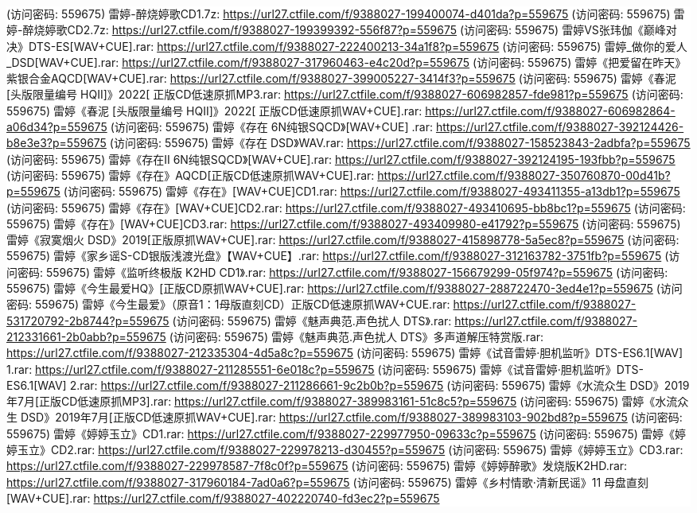 (访问密码: 559675)
雷婷-醉烧婷歌CD1.7z: https://url27.ctfile.com/f/9388027-199400074-d401da?p=559675
(访问密码: 559675)
雷婷-醉烧婷歌CD2.7z: https://url27.ctfile.com/f/9388027-199399392-556f87?p=559675
(访问密码: 559675)
雷婷VS张玮伽《巅峰对决》DTS-ES[WAV+CUE].rar: https://url27.ctfile.com/f/9388027-222400213-34a1f8?p=559675
(访问密码: 559675)
雷婷_做你的爱人_DSD[WAV+CUE].rar: https://url27.ctfile.com/f/9388027-317960463-e4c20d?p=559675
(访问密码: 559675)
雷婷《把爱留在昨天》紫银合金AQCD[WAV+CUE].rar: https://url27.ctfile.com/f/9388027-399005227-3414f3?p=559675
(访问密码: 559675)
雷婷《春泥 [头版限量编号 HQII]》2022[ 正版CD低速原抓MP3.rar: https://url27.ctfile.com/f/9388027-606982857-fde981?p=559675
(访问密码: 559675)
雷婷《春泥 [头版限量编号 HQII]》2022[ 正版CD低速原抓WAV+CUE].rar: https://url27.ctfile.com/f/9388027-606982864-a06d34?p=559675
(访问密码: 559675)
雷婷《存在 6N纯银SQCD》[WAV+CUE] .rar: https://url27.ctfile.com/f/9388027-392124426-b8e3e3?p=559675
(访问密码: 559675)
雷婷《存在 DSD》WAV.rar: https://url27.ctfile.com/f/9388027-158523843-2adbfa?p=559675
(访问密码: 559675)
雷婷《存在II 6N纯银SQCD》[WAV+CUE].rar: https://url27.ctfile.com/f/9388027-392124195-193fbb?p=559675
(访问密码: 559675)
雷婷《存在》AQCD[正版CD低速原抓WAV+CUE].rar: https://url27.ctfile.com/f/9388027-350760870-00d41b?p=559675
(访问密码: 559675)
雷婷《存在》[WAV+CUE]CD1.rar: https://url27.ctfile.com/f/9388027-493411355-a13db1?p=559675
(访问密码: 559675)
雷婷《存在》[WAV+CUE]CD2.rar: https://url27.ctfile.com/f/9388027-493410695-bb8bc1?p=559675
(访问密码: 559675)
雷婷《存在》[WAV+CUE]CD3.rar: https://url27.ctfile.com/f/9388027-493409980-e41792?p=559675
(访问密码: 559675)
雷婷《寂寞烟火 DSD》2019[正版原抓WAV+CUE].rar: https://url27.ctfile.com/f/9388027-415898778-5a5ec8?p=559675
(访问密码: 559675)
雷婷《家乡谣S-CD银版浅渡光盘》【WAV+CUE】.rar: https://url27.ctfile.com/f/9388027-312163782-3751fb?p=559675
(访问密码: 559675)
雷婷《监听终极版 K2HD CD1》.rar: https://url27.ctfile.com/f/9388027-156679299-05f974?p=559675
(访问密码: 559675)
雷婷《今生最爱HQ》[正版CD原抓WAV+CUE].rar: https://url27.ctfile.com/f/9388027-288722470-3ed4e1?p=559675
(访问密码: 559675)
雷婷《今生最爱》（原音1：1母版直刻CD）正版CD低速原抓WAV+CUE.rar: https://url27.ctfile.com/f/9388027-531720792-2b8744?p=559675
(访问密码: 559675)
雷婷《魅声典范.声色扰人 DTS》.rar: https://url27.ctfile.com/f/9388027-212331661-2b0abb?p=559675
(访问密码: 559675)
雷婷《魅声典范.声色扰人 DTS》多声道解压特赏版.rar: https://url27.ctfile.com/f/9388027-212335304-4d5a8c?p=559675
(访问密码: 559675)
雷婷《试音雷婷·胆机监听》DTS-ES6.1[WAV] 1.rar: https://url27.ctfile.com/f/9388027-211285551-6e018c?p=559675
(访问密码: 559675)
雷婷《试音雷婷·胆机监听》DTS-ES6.1[WAV] 2.rar: https://url27.ctfile.com/f/9388027-211286661-9c2b0b?p=559675
(访问密码: 559675)
雷婷《水流众生 DSD》2019年7月[正版CD低速原抓MP3].rar: https://url27.ctfile.com/f/9388027-389983161-51c8c5?p=559675
(访问密码: 559675)
雷婷《水流众生 DSD》2019年7月[正版CD低速原抓WAV+CUE].rar: https://url27.ctfile.com/f/9388027-389983103-902bd8?p=559675
(访问密码: 559675)
雷婷《婷婷玉立》CD1.rar: https://url27.ctfile.com/f/9388027-229977950-09633c?p=559675
(访问密码: 559675)
雷婷《婷婷玉立》CD2.rar: https://url27.ctfile.com/f/9388027-229978213-d30455?p=559675
(访问密码: 559675)
雷婷《婷婷玉立》CD3.rar: https://url27.ctfile.com/f/9388027-229978587-7f8c0f?p=559675
(访问密码: 559675)
雷婷《婷婷醉歌》发烧版K2HD.rar: https://url27.ctfile.com/f/9388027-317960184-7ad0a6?p=559675
(访问密码: 559675)
雷婷《乡村情歌·清新民谣》11 母盘直刻[WAV+CUE].rar: https://url27.ctfile.com/f/9388027-402220740-fd3ec2?p=559675